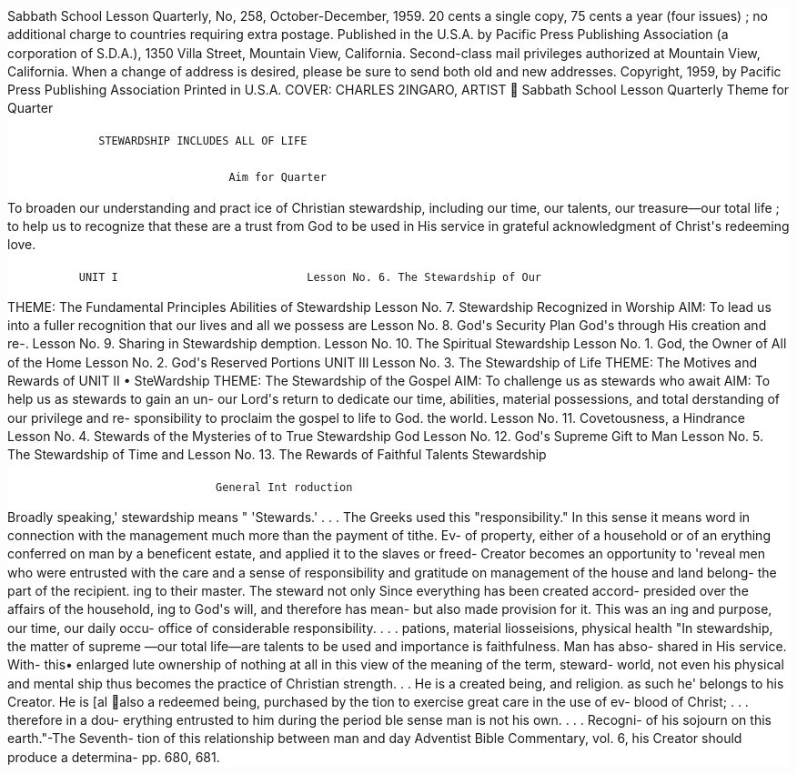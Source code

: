 Sabbath School Lesson Quarterly, No, 258, October-December, 1959. 20 cents a single copy, 75 cents
a year (four issues) ; no additional charge to countries requiring extra postage. Published in the
U.S.A. by Pacific Press Publishing Association (a corporation of S.D.A.), 1350 Villa Street,
Mountain View, California. Second-class mail privileges authorized at Mountain View, California.
      When a change of address is desired, please be sure to send both old and new addresses.
                        Copyright, 1959, by Pacific Press Publishing Association
                                          Printed in U.S.A.
COVER: CHARLES 2INGARO, ARTIST
           Sabbath School Lesson Quarterly
                                     Theme for Quarter

                  STEWARDSHIP INCLUDES ALL OF LIFE

                                      Aim for Quarter

   To broaden our understanding and pract ice of Christian stewardship, including our
time, our talents, our treasure—our total life ; to help us to recognize that these are a trust
from God to be used in His service in grateful acknowledgment of Christ's redeeming love.

               UNIT I                             Lesson No. 6. The Stewardship of Our
THEME: The Fundamental Principles                     Abilities
  of Stewardship                                  Lesson No. 7. Stewardship Recognized in
                                                      Worship
AIM: To lead us into a fuller recognition
    that our lives and all we possess are         Lesson No. 8. God's Security Plan
    God's through His creation and re-.           Lesson No. 9. Sharing in Stewardship
    demption.                                     Lesson No. 10. The Spiritual Stewardship
Lesson No. 1. God, the Owner of All                   of the Home
Lesson No. 2. God's Reserved Portions                             UNIT III
Lesson No. 3. The Stewardship of Life             THEME: The Motives and Rewards of
                UNIT II •                           SteWardship
THEME: The Stewardship of the Gospel              AIM: To challenge us as stewards who await
AIM: To help us as stewards to gain an un-
                                                      our Lord's return to dedicate our time,
                                                      abilities, material possessions, and total
    derstanding of our privilege and re-
    sponsibility to proclaim the gospel to            life to God.
    the world.                                    Lesson No. 11. Covetousness, a Hindrance
Lesson No. 4. Stewards of the Mysteries of            to True Stewardship
    God                                           Lesson No. 12. God's Supreme Gift to Man
Lesson No. 5. The Stewardship of Time and         Lesson No. 13. The Rewards of Faithful
    Talents                                           Stewardship

                                    General Int roduction
  Broadly speaking,' stewardship means              " 'Stewards.' . . . The Greeks used this
"responsibility." In this sense it means          word in connection with the management
much more than the payment of tithe. Ev-          of property, either of a household or of an
erything conferred on man by a beneficent         estate, and applied it to the slaves or freed-
Creator becomes an opportunity to 'reveal         men who were entrusted with the care and
a sense of responsibility and gratitude on        management of the house and land belong-
the part of the recipient.                        ing to their master. The steward not only
  Since everything has been created accord-       presided over the affairs of the household,
ing to God's will, and therefore has mean-        but also made provision for it. This was an
ing and purpose, our time, our daily occu-        office of considerable responsibility. . . .
pations, material liosseisions, physical health     "In stewardship, the matter of supreme
—our total life—are talents to be used and        importance is faithfulness. Man has abso-
shared in His service. With- this• enlarged       lute ownership of nothing at all in this
view of the meaning of the term, steward-         world, not even his physical and mental
ship thus becomes the practice of Christian       strength. . . He is a created being, and
religion.                                         as such he' belongs to his Creator. He is
                                              [al
also a redeemed being, purchased by the           tion to exercise great care in the use of ev-
blood of Christ; . . . therefore in a dou-        erything entrusted to him during the period
ble sense man is not his own. . . . Recogni-      of his sojourn on this earth."-The Seventh-
tion of this relationship between man and         day Adventist Bible Commentary, vol. 6,
his Creator should produce a determina-           pp. 680, 681.